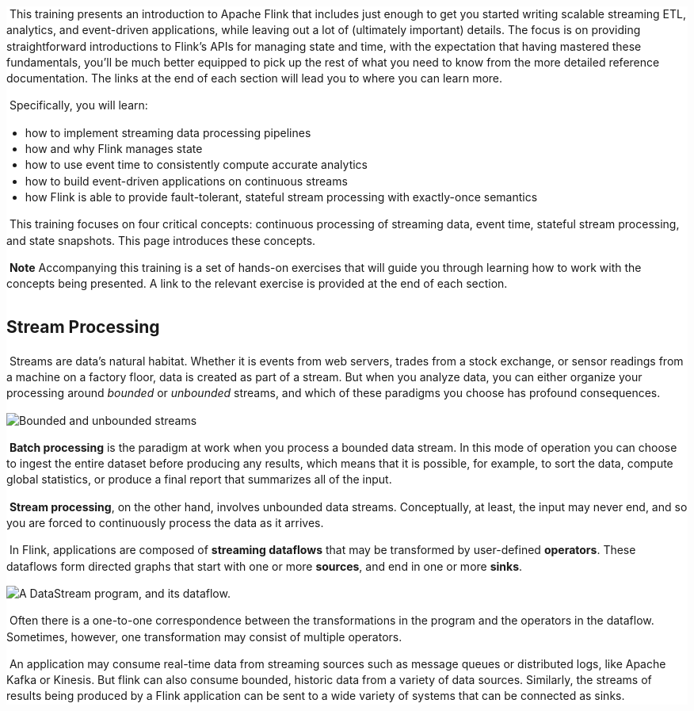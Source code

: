 ​	This training presents an introduction to Apache Flink that includes just enough to get you started writing scalable streaming ETL, analytics, and event-driven applications, while leaving out a lot of (ultimately important) details. The focus is on providing straightforward introductions to Flink’s APIs for managing state and time, with the expectation that having mastered these fundamentals, you’ll be much better equipped to pick up the rest of what you need to know from the more detailed reference documentation. The links at the end of each section will lead you to where you can learn more.

​	Specifically, you will learn:

- how to implement streaming data processing pipelines
- how and why Flink manages state
- how to use event time to consistently compute accurate analytics
- how to build event-driven applications on continuous streams
- how Flink is able to provide fault-tolerant, stateful stream processing with exactly-once semantics

​	This training focuses on four critical concepts: continuous processing of streaming data, event time, stateful stream processing, and state snapshots. This page introduces these concepts.

​	**Note** Accompanying this training is a set of hands-on exercises that will guide you through learning how to work with the concepts being presented. A link to the relevant exercise is provided at the end of each section.

## Stream Processing

​	Streams are data’s natural habitat. Whether it is events from web servers, trades from a stock exchange, or sensor readings from a machine on a factory floor, data is created as part of a stream. But when you analyze data, you can either organize your processing around *bounded* or *unbounded* streams, and which of these paradigms you choose has profound consequences.

![Bounded and unbounded streams](https://ci.apache.org/projects/flink/flink-docs-release-1.12/fig/bounded-unbounded.png)

​	**Batch processing** is the paradigm at work when you process a bounded data stream. In this mode of operation you can choose to ingest the entire dataset before producing any results, which means that it is possible, for example, to sort the data, compute global statistics, or produce a final report that summarizes all of the input.

​	**Stream processing**, on the other hand, involves unbounded data streams. Conceptually, at least, the input may never end, and so you are forced to continuously process the data as it arrives.

​	In Flink, applications are composed of **streaming dataflows** that may be transformed by user-defined **operators**. These dataflows form directed graphs that start with one or more **sources**, and end in one or more **sinks**.

![A DataStream program, and its dataflow.](https://ci.apache.org/projects/flink/flink-docs-release-1.12/fig/program_dataflow.svg)

​	Often there is a one-to-one correspondence between the transformations in the program and the operators in the dataflow. Sometimes, however, one transformation may consist of multiple operators.

​	An application may consume real-time data from streaming sources such as message queues or distributed logs, like Apache Kafka or Kinesis. But flink can also consume bounded, historic data from a variety of data sources. Similarly, the streams of results being produced by a Flink application can be sent to a wide variety of systems that can be connected as sinks.
